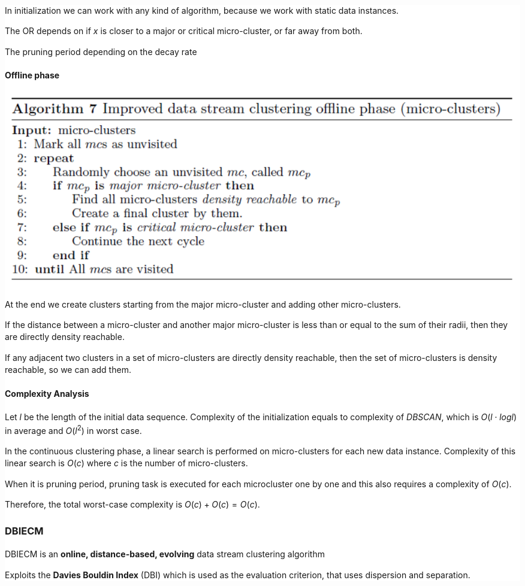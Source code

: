 In initialization we can work with any kind of algorithm, because we work with static data instances.

The OR depends on if $x$ is closer to a major or critical micro-cluster, or far away from both.

The pruning period depending on the decay rate

#### __Offline phase__

![alt](../media/image721.png)

At the end we create clusters starting from the major micro-cluster and adding other micro-clusters.

If the distance between a micro-cluster and another major micro-cluster is less than or equal to the sum of their radii, then they are directly density reachable.

If any adjacent two clusters in a set of micro-clusters are directly density reachable, then the set of micro-clusters is density reachable, so we can add them.

#### __Complexity Analysis__

Let $l$ be the length of the initial data sequence. Complexity of the initialization equals to complexity of _DBSCAN_, which is $O(l \cdot log l)$ in average and $O(l^2)$ in worst case.

In the continuous clustering phase, a linear search is performed on micro-clusters for each new data instance. Complexity of this linear search is $O(c)$ where $c$ is the number of micro-clusters.

When it is pruning period, pruning task is executed for each microcluster one by one and this also requires a complexity of $O(c)$.

Therefore, the total worst-case complexity is $O(c) + O(c) = O(c)$.

### __DBIECM__

DBIECM is an __online, distance-based, evolving__ data stream clustering algorithm

Exploits the __Davies Bouldin Index__ (DBI) which is used as the evaluation criterion, that uses dispersion and separation.
